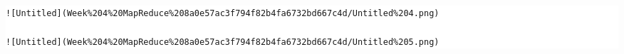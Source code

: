    ![Untitled](Week%204%20MapReduce%208a0e57ac3f794f82b4fa6732bd667c4d/Untitled%204.png)
    
    ![Untitled](Week%204%20MapReduce%208a0e57ac3f794f82b4fa6732bd667c4d/Untitled%205.png)
    